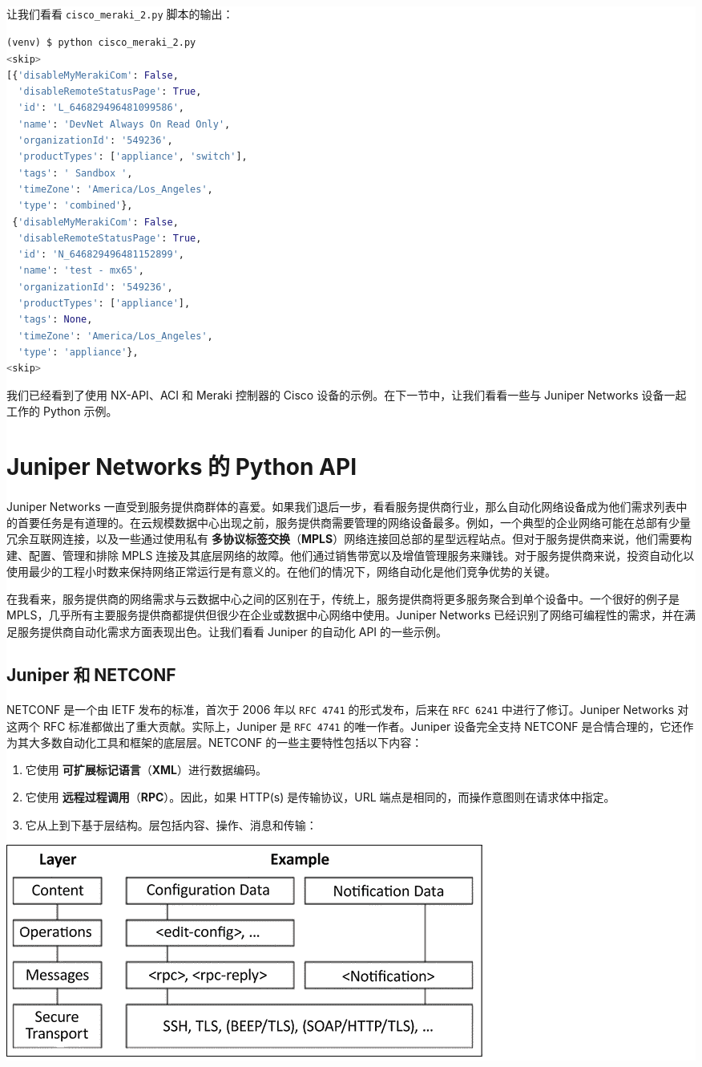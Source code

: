 让我们看看 `cisco_meraki_2.py` 脚本的输出：

```py
(venv) $ python cisco_meraki_2.py
<skip>
[{'disableMyMerakiCom': False,
  'disableRemoteStatusPage': True,
  'id': 'L_646829496481099586',
  'name': 'DevNet Always On Read Only',
  'organizationId': '549236',
  'productTypes': ['appliance', 'switch'],
  'tags': ' Sandbox ',
  'timeZone': 'America/Los_Angeles',
  'type': 'combined'},
 {'disableMyMerakiCom': False,
  'disableRemoteStatusPage': True,
  'id': 'N_646829496481152899',
  'name': 'test - mx65',
  'organizationId': '549236',
  'productTypes': ['appliance'],
  'tags': None,
  'timeZone': 'America/Los_Angeles',
  'type': 'appliance'},
<skip> 
```

我们已经看到了使用 NX-API、ACI 和 Meraki 控制器的 Cisco 设备的示例。在下一节中，让我们看看一些与 Juniper Networks 设备一起工作的 Python 示例。

# Juniper Networks 的 Python API

Juniper Networks 一直受到服务提供商群体的喜爱。如果我们退后一步，看看服务提供商行业，那么自动化网络设备成为他们需求列表中的首要任务是有道理的。在云规模数据中心出现之前，服务提供商需要管理的网络设备最多。例如，一个典型的企业网络可能在总部有少量冗余互联网连接，以及一些通过使用私有 **多协议标签交换**（**MPLS**）网络连接回总部的星型远程站点。但对于服务提供商来说，他们需要构建、配置、管理和排除 MPLS 连接及其底层网络的故障。他们通过销售带宽以及增值管理服务来赚钱。对于服务提供商来说，投资自动化以使用最少的工程小时数来保持网络正常运行是有意义的。在他们的情况下，网络自动化是他们竞争优势的关键。

在我看来，服务提供商的网络需求与云数据中心之间的区别在于，传统上，服务提供商将更多服务聚合到单个设备中。一个很好的例子是 MPLS，几乎所有主要服务提供商都提供但很少在企业或数据中心网络中使用。Juniper Networks 已经识别了网络可编程性的需求，并在满足服务提供商自动化需求方面表现出色。让我们看看 Juniper 的自动化 API 的一些示例。

## Juniper 和 NETCONF

NETCONF 是一个由 IETF 发布的标准，首次于 2006 年以 `RFC 4741` 的形式发布，后来在 `RFC 6241` 中进行了修订。Juniper Networks 对这两个 RFC 标准都做出了重大贡献。实际上，Juniper 是 `RFC 4741` 的唯一作者。Juniper 设备完全支持 NETCONF 是合情合理的，它还作为其大多数自动化工具和框架的底层层。NETCONF 的一些主要特性包括以下内容：

1.  它使用 **可扩展标记语言**（**XML**）进行数据编码。

1.  它使用 **远程过程调用**（**RPC**）。因此，如果 HTTP(s) 是传输协议，URL 端点是相同的，而操作意图则在请求体中指定。

1.  它从上到下基于层结构。层包括内容、操作、消息和传输：

![图描述自动生成，置信度中等](img/B18403_03_08.png)
